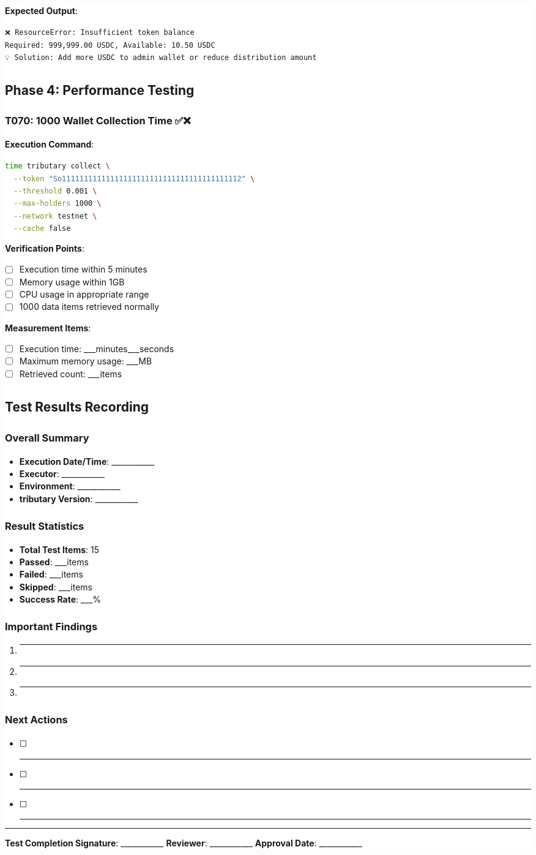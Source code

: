 **Expected Output**:
```
❌ ResourceError: Insufficient token balance
Required: 999,999.00 USDC, Available: 10.50 USDC
💡 Solution: Add more USDC to admin wallet or reduce distribution amount
```

## Phase 4: Performance Testing

### T070: 1000 Wallet Collection Time ✅❌
**Execution Command**:
```bash
time tributary collect \
  --token "So11111111111111111111111111111111111111112" \
  --threshold 0.001 \
  --max-holders 1000 \
  --network testnet \
  --cache false
```

**Verification Points**:
- [ ] Execution time within 5 minutes
- [ ] Memory usage within 1GB
- [ ] CPU usage in appropriate range
- [ ] 1000 data items retrieved normally

**Measurement Items**:
- [ ] Execution time: ___minutes___seconds
- [ ] Maximum memory usage: ___MB
- [ ] Retrieved count: ___items

## Test Results Recording

### Overall Summary
- **Execution Date/Time**: ___________
- **Executor**: ___________
- **Environment**: ___________
- **tributary Version**: ___________

### Result Statistics
- **Total Test Items**: 15
- **Passed**: ___items
- **Failed**: ___items
- **Skipped**: ___items
- **Success Rate**: ___%

### Important Findings
1. ________________________________
2. ________________________________
3. ________________________________

### Next Actions
- [ ] ________________________________
- [ ] ________________________________
- [ ] ________________________________

---

**Test Completion Signature**: ___________
**Reviewer**: ___________
**Approval Date**: ___________